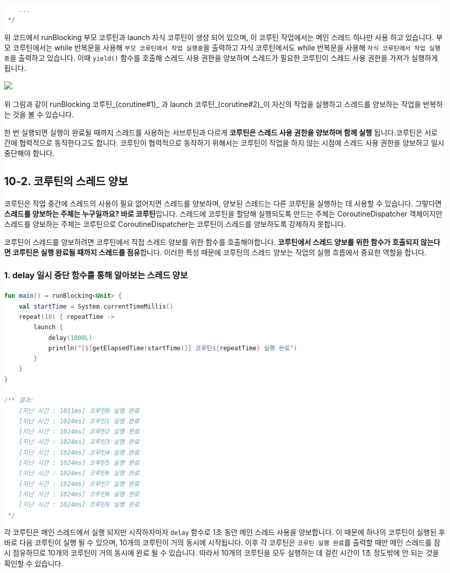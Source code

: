 ```kotlin
    ...
 */
```

위 코드에서 runBlocking 부모 코루틴과 launch 자식 코루틴이 생성 되어 있으며, 이 코루틴 작업에서는 메인 스레드 하나만 사용 하고 있습니다. 부모 코루틴에서는 while 반복문을 사용해 `부모 코루틴에서 작업 실행중`을 출력하고 자식 코루틴에서도 while 반복문을 사용해 `자식 코루틴에서 작업 실행 중`을 출력하고 있습니다. 이때 `yield()` 함수를 호출해 스레드 사용 권한을 양보하며 스레드가 필요한 코루틴이 스레드 사용 권한을 가져가 실행하게 됩니다.

![](https://velog.velcdn.com/images/tien/post/6404b7ca-9bb3-49cf-8611-31e83ca246ef/image.png)

위 그림과 같이 runBlocking 코루틴_(corutine#1)_ 과 launch 코루틴_(corutine#2)_이 자신의 작업을 실행하고 스레드를 양보하는 작업을 반복하는 것을 볼 수 있습니다.

한 번 실행되면 실행이 완료될 때까지 스레드를 사용하는 서브루틴과 다르게 **코루틴은 스레드 사용 권한을 양보하며 함께 실행** 됩니다.코루틴은 서로 간에 협력적으로 동작한다고도 합니다. 코루틴이 협력적으로 동작하기 위해서는 코루틴이 작업을 하지 않는 시점에 스레드 사용 권한을 양보하고 일시 중단해야 합니다.

## 10-2. 코루틴의 스레드 양보
코루틴은 작업 중간에 스레드의 사용이 필요 없어지면 스레드를 양보하며, 양보된 스레드는 다른 코루틴을 실행하는 데 사용할 수 있습니다. 그렇다면 **스레드를 양보하는 주체는 누구일까요? 바로 코루틴**입니다. 스레드에 코루틴을 할당해 실행되도록 만드는 주체는 CoroutineDispatcher 객체이지만 스레드를 양보하는 주체는 코루틴으로 CoroutineDispatcher는 코루틴이 스레드를 양보하도록 강제하지 못합니다.

코루틴이 스레드를 양보하려면 코루틴에서 직접 스레드 양보를 위한 함수를 호출해야합니다. **코루틴에서 스레드 양보를 위한 함수가 호출되지 않는다면 코루틴은 실행 완료될 때까지 스레드를 점유**합니다. 이러한 특성 때문에 코루틴의 스레드 양보는 작업의 실행 흐름에서 중요한 역할을 합니다.

### 1. delay 일시 중단 함수를 통해 알아보는 스레드 양보

```kotlin
fun main() = runBlocking<Unit> {
    val startTime = System.currentTimeMillis()
    repeat(10) { repeatTime ->
        launch {
            delay(1000L)
            println("[${getElapsedTime(startTime)}] 코루틴${repeatTime} 실행 완료")
        }
    }
}

/** 결과:
    [지난 시간 : 1011ms] 코루틴0 실행 완료
    [지난 시간 : 1024ms] 코루틴1 실행 완료
    [지난 시간 : 1024ms] 코루틴2 실행 완료
    [지난 시간 : 1024ms] 코루틴3 실행 완료
    [지난 시간 : 1024ms] 코루틴4 실행 완료
    [지난 시간 : 1024ms] 코루틴5 실행 완료
    [지난 시간 : 1024ms] 코루틴6 실행 완료
    [지난 시간 : 1024ms] 코루틴7 실행 완료
    [지난 시간 : 1024ms] 코루틴8 실행 완료
    [지난 시간 : 1024ms] 코루틴9 실행 완료
 */
```

각 코루틴은 메인 스레드에서 실행 되지만 시작하자마자 `delay` 함수로 1초 동안 메인 스레드 사용을 양보합니다. 이 때문에 하나의 코루틴이 실행된 후 바로 다음 코루틴이 실행 될 수 있으며, 10개의 코루틴이 거의 동시에 시작됩니다. 이후 각 코루틴은 `코루틴 실행 완료`를 출력할 때만 메인 스레드를 잠시 점유하므로 10개의 코루틴이 거의 동시에 완료 될 수 있습니다. 따라서 10개의 코루틴을 모두 실행하는 데 걸린 시간이 1초 정도밖에 안 되는 것을 확인할 수 있습니다.
